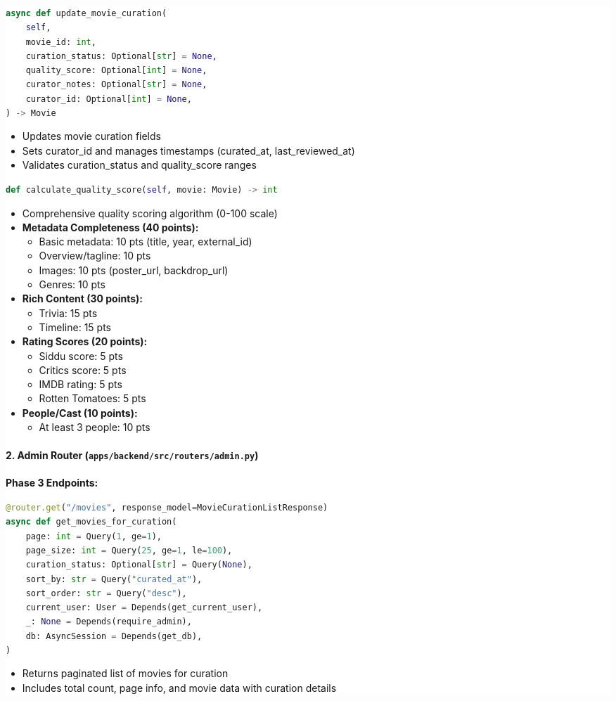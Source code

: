 ```python
async def update_movie_curation(
    self,
    movie_id: int,
    curation_status: Optional[str] = None,
    quality_score: Optional[int] = None,
    curator_notes: Optional[str] = None,
    curator_id: Optional[int] = None,
) -> Movie
```
- Updates movie curation fields
- Sets curator_id and manages timestamps (curated_at, last_reviewed_at)
- Validates curation_status and quality_score ranges

```python
def calculate_quality_score(self, movie: Movie) -> int
```
- Comprehensive quality scoring algorithm (0-100 scale)
- **Metadata Completeness (40 points):**
  - Basic metadata: 10 pts (title, year, external_id)
  - Overview/tagline: 10 pts
  - Images: 10 pts (poster_url, backdrop_url)
  - Genres: 10 pts
- **Rich Content (30 points):**
  - Trivia: 15 pts
  - Timeline: 15 pts
- **Rating Scores (20 points):**
  - Siddu score: 5 pts
  - Critics score: 5 pts
  - IMDB rating: 5 pts
  - Rotten Tomatoes: 5 pts
- **People/Cast (10 points):**
  - At least 3 people: 10 pts

#### 2. Admin Router (`apps/backend/src/routers/admin.py`)

**Phase 3 Endpoints:**

```python
@router.get("/movies", response_model=MovieCurationListResponse)
async def get_movies_for_curation(
    page: int = Query(1, ge=1),
    page_size: int = Query(25, ge=1, le=100),
    curation_status: Optional[str] = Query(None),
    sort_by: str = Query("curated_at"),
    sort_order: str = Query("desc"),
    current_user: User = Depends(get_current_user),
    _: None = Depends(require_admin),
    db: AsyncSession = Depends(get_db),
)
```
- Returns paginated list of movies for curation
- Includes total count, page info, and movie data with curation details
